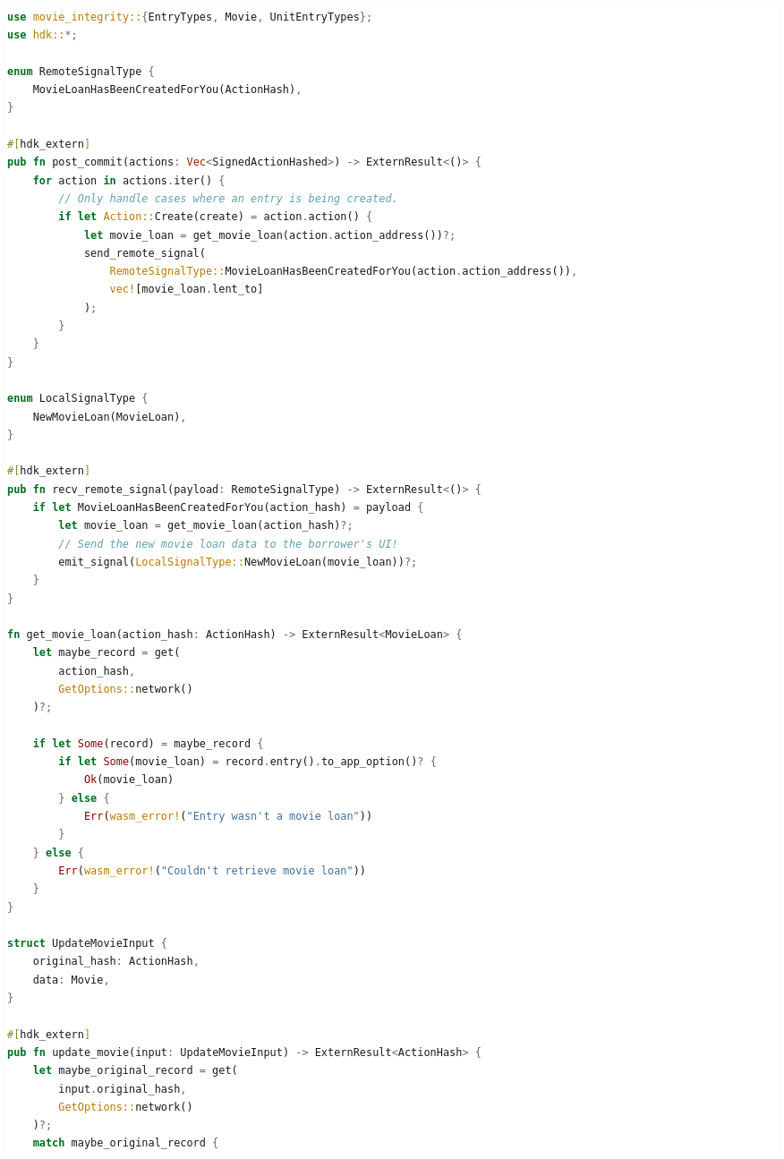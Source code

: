 ```rust
use movie_integrity::{EntryTypes, Movie, UnitEntryTypes};
use hdk::*;

enum RemoteSignalType {
    MovieLoanHasBeenCreatedForYou(ActionHash),
}

#[hdk_extern]
pub fn post_commit(actions: Vec<SignedActionHashed>) -> ExternResult<()> {
    for action in actions.iter() {
        // Only handle cases where an entry is being created.
        if let Action::Create(create) = action.action() {
            let movie_loan = get_movie_loan(action.action_address())?;
            send_remote_signal(
                RemoteSignalType::MovieLoanHasBeenCreatedForYou(action.action_address()),
                vec![movie_loan.lent_to]
            );
        }
    }
}

enum LocalSignalType {
    NewMovieLoan(MovieLoan),
}

#[hdk_extern]
pub fn recv_remote_signal(payload: RemoteSignalType) -> ExternResult<()> {
    if let MovieLoanHasBeenCreatedForYou(action_hash) = payload {
        let movie_loan = get_movie_loan(action_hash)?;
        // Send the new movie loan data to the borrower's UI!
        emit_signal(LocalSignalType::NewMovieLoan(movie_loan))?;
    }
}

fn get_movie_loan(action_hash: ActionHash) -> ExternResult<MovieLoan> {
    let maybe_record = get(
        action_hash,
        GetOptions::network()
    )?;

    if let Some(record) = maybe_record {
        if let Some(movie_loan) = record.entry().to_app_option()? {
            Ok(movie_loan)
        } else {
            Err(wasm_error!("Entry wasn't a movie loan"))
        }
    } else {
        Err(wasm_error!("Couldn't retrieve movie loan"))
    }
}

struct UpdateMovieInput {
    original_hash: ActionHash,
    data: Movie,
}

#[hdk_extern]
pub fn update_movie(input: UpdateMovieInput) -> ExternResult<ActionHash> {
    let maybe_original_record = get(
        input.original_hash,
        GetOptions::network()
    )?;
    match maybe_original_record {
```